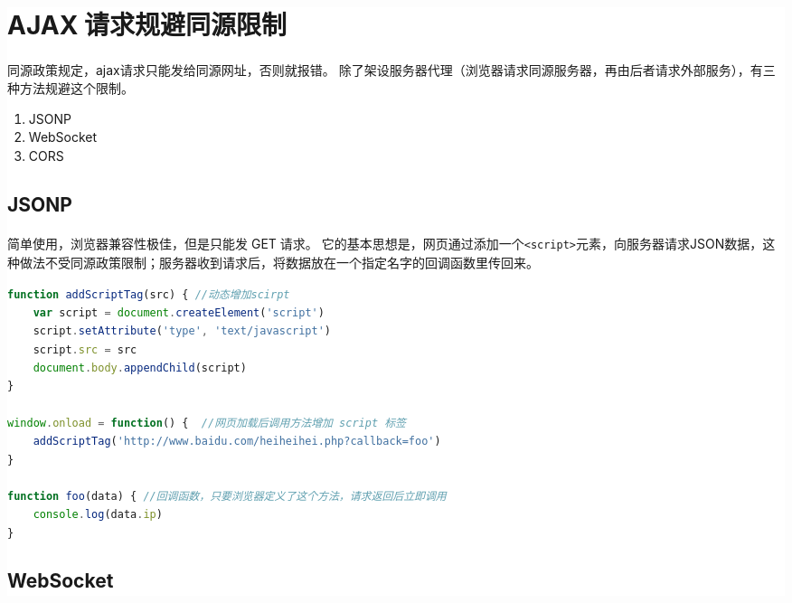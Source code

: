 
# AJAX 请求规避同源限制
同源政策规定，ajax请求只能发给同源网址，否则就报错。
除了架设服务器代理（浏览器请求同源服务器，再由后者请求外部服务），有三种方法规避这个限制。

1. JSONP
2. WebSocket
3. CORS

## JSONP
简单使用，浏览器兼容性极佳，但是只能发 GET 请求。
它的基本思想是，网页通过添加一个`<script>`元素，向服务器请求JSON数据，这种做法不受同源政策限制；服务器收到请求后，将数据放在一个指定名字的回调函数里传回来。

```javascript
function addScriptTag(src) { //动态增加scirpt
	var script = document.createElement('script')
	script.setAttribute('type', 'text/javascript')
	script.src = src
	document.body.appendChild(script)
}

window.onload = function() {  //网页加载后调用方法增加 script 标签
	addScriptTag('http://www.baidu.com/heiheihei.php?callback=foo')
}

function foo(data) { //回调函数，只要浏览器定义了这个方法，请求返回后立即调用
	console.log(data.ip)
}
```

## WebSocket
